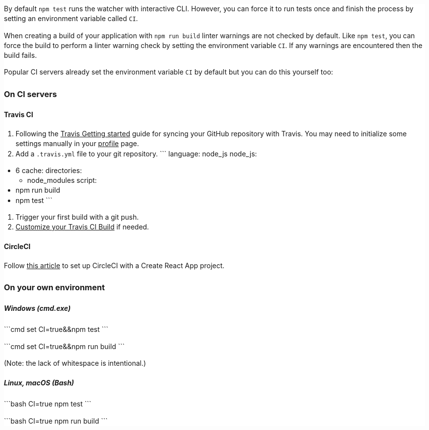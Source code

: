 By default `npm test` runs the watcher with interactive CLI. However, you can force it to run tests once and finish the process by setting an environment variable called `CI`.

When creating a build of your application with `npm run build` linter warnings are not checked by default. Like `npm test`, you can force the build to perform a linter warning check by setting the environment variable `CI`. If any warnings are encountered then the build fails.

Popular CI servers already set the environment variable `CI` by default but you can do this yourself too:

### On CI servers
#### Travis CI

1. Following the [Travis Getting started][220] guide for syncing your GitHub repository with Travis.  You may need to initialize some settings manually in your [profile][221] page.
1. Add a `.travis.yml` file to your git repository.
\`\`\`
language: node\_js
node\_js:
  - 6
cache:
  directories:
	- node_modules
script:
  - npm run build
  - npm test
\`\`\`
1. Trigger your first build with a git push.
1. [Customize your Travis CI Build][222] if needed.

#### CircleCI

Follow [this article][223] to set up CircleCI with a Create React App project.

### On your own environment
##### Windows (cmd.exe)

\`\`\`cmd
set CI=true&&npm test
\`\`\`

\`\`\`cmd
set CI=true&&npm run build
\`\`\`

(Note: the lack of whitespace is intentional.)

##### Linux, macOS (Bash)

\`\`\`bash
CI=true npm test
\`\`\`

\`\`\`bash
CI=true npm run build
\`\`\`


[1]:	https://github.com/facebookincubator/create-react-app/blob/master/packages/react-scripts/template/README.md
[2]:	#app-naming-convension
[3]:	#updating-to-new-releases
[4]:	#sending-feedback
[5]:	#folder-structure
[6]:	#available-scripts
[7]:	#npm-start
[8]:	#npm-test
[9]:	#npm-run-build
[10]:	#npm-run-eject
[11]:	#supported-language-features-and-polyfills
[12]:	#syntax-highlighting-in-the-editor
[13]:	#displaying-lint-output-in-the-editor
[14]:	#debugging-in-the-editor
[15]:	#formatting-code-automatically
[16]:	#changing-the-page-title
[17]:	#installing-a-dependency
[18]:	#importing-a-component
[19]:	#code-splitting
[20]:	#adding-a-stylesheet
[21]:	#post-processing-css
[22]:	#adding-a-css-preprocessor-sass-less-etc
[23]:	#adding-images-fonts-and-files
[24]:	#using-the-public-folder
[25]:	#changing-the-html
[26]:	#adding-assets-outside-of-the-module-system
[27]:	#when-to-use-the-public-folder
[28]:	#using-global-variables
[29]:	#adding-bootstrap
[30]:	#using-a-custom-theme
[31]:	#adding-flow
[32]:	#adding-custom-environment-variables
[33]:	#referencing-environment-variables-in-the-html
[34]:	#adding-temporary-environment-variables-in-your-shell
[35]:	#adding-development-environment-variables-in-env
[36]:	#can-i-use-decorators
[37]:	#integrating-with-an-api-backend
[38]:	#node
[39]:	#ruby-on-rails
[40]:	#proxying-api-requests-in-development
[41]:	#invalid-host-header-errors-after-configuring-proxy
[42]:	#configuring-the-proxy-manually
[43]:	#configuring-a-websocket-proxy
[44]:	#using-https-in-development
[45]:	#generating-dynamic-meta-tags-on-the-server
[46]:	#pre-rendering-into-static-html-files
[47]:	#injecting-data-from-the-server-into-the-page
[48]:	#running-tests
[49]:	#filename-conventions
[50]:	#command-line-interface
[51]:	#version-control-integration
[52]:	#writing-tests
[53]:	#testing-components
[54]:	#using-third-party-assertion-libraries
[55]:	#initializing-test-environment
[56]:	#focusing-and-excluding-tests
[57]:	#coverage-reporting
[58]:	#continuous-integration
[59]:	#disabling-jsdom
[60]:	#snapshot-testing
[61]:	#editor-integration
[62]:	#developing-components-in-isolation
[63]:	#getting-started-with-storybook
[64]:	#getting-started-with-styleguidist
[65]:	#making-a-progressive-web-app
[66]:	#opting-out-of-caching
[67]:	#offline-first-considerations
[68]:	#progressive-web-app-metadata
[69]:	#analyzing-the-bundle-size
[70]:	#deployment
[71]:	#static-server
[72]:	#other-solutions
[73]:	#serving-apps-with-client-side-routing
[74]:	#building-for-relative-paths
[75]:	#azure
[76]:	#firebase
[77]:	#github-pages
[78]:	#heroku
[79]:	#netlify
[80]:	#now
[81]:	#s3-and-cloudfront
[82]:	#surge
[83]:	#advanced-configuration
[84]:	#troubleshooting
[85]:	#npm-start-doesnt-detect-changes
[86]:	#npm-test-hangs-on-macos-sierra
[87]:	#npm-run-build-exits-too-early
[88]:	#npm-run-build-fails-on-heroku
[89]:	#npm-run-build-fails-to-minify
[90]:	#momentjs-locales-are-missing
[91]:	#something-missing
[92]:	https://github.com/facebookincubator/create-react-app/blob/master/CHANGELOG.md
[93]:	https://github.com/facebookincubator/create-react-app/blob/master/CHANGELOG.md
[94]:	https://github.com/facebookincubator/create-react-app/issues
[95]:	http://localhost:3000
[96]:	#running-tests
[97]:	#deployment
[98]:	https://github.com/lukehoban/es6features
[99]:	https://github.com/rwaldron/exponentiation-operator
[100]:	https://github.com/tc39/ecmascript-asyncawait
[101]:	https://github.com/sebmarkbage/ecmascript-rest-spread
[102]:	https://github.com/tc39/proposal-dynamic-import
[103]:	https://github.com/tc39/proposal-class-public-fields
[104]:	https://facebook.github.io/react/docs/introducing-jsx.html
[105]:	https://flowtype.org/
[106]:	https://babeljs.io/docs/plugins/#presets-stage-x-experimental-presets-
[107]:	https://medium.com/@cpojer/effective-javascript-codemods-5a6686bb46fb
[108]:	https://en.wikipedia.org/wiki/Polyfill
[109]:	https://developer.mozilla.org/en/docs/Web/JavaScript/Reference/Global_Objects/Object/assign
[110]:	https://github.com/sindresorhus/object-assign
[111]:	https://developer.mozilla.org/en-US/docs/Web/JavaScript/Reference/Global_Objects/Promise
[112]:	https://github.com/then/promise
[113]:	https://developer.mozilla.org/en/docs/Web/API/Fetch_API
[114]:	https://github.com/github/fetch
[115]:	https://babeljs.io/docs/editors
[116]:	https://github.com/jlongster/prettier
[117]:	https://code.visualstudio.com
[118]:	https://www.jetbrains.com/webstorm/
[119]:	https://code.visualstudio.com
[120]:	https://marketplace.visualstudio.com/items?itemName=msjsdiag.debugger-for-chrome
[121]:	#advanced-configuration
[122]:	https://github.com/Microsoft/vscode-chrome-debug/blob/master/README.md#troubleshooting
[123]:	https://www.jetbrains.com/webstorm/
[124]:	https://chrome.google.com/webstore/detail/jetbrains-ide-support/hmhgeddbohgjknpmjagkdomcpobmllji
[125]:	#advanced-configuration
[126]:	https://github.com/prettier/prettier
[127]:	https://prettier.github.io/prettier/
[128]:	https://medium.com/@okonetchnikov/make-linting-great-again-f3890e1ad6b8
[129]:	https://github.com/prettier/prettier#editor-integration
[130]:	#adding-a-stylesheet
[131]:	https://developer.mozilla.org/en-US/docs/Web/API/Document/title
[132]:	https://github.com/nfl/react-helmet
[133]:	#generating-dynamic-meta-tags-on-the-server
[134]:	#pre-rendering-into-static-html-files
[135]:	http://exploringjs.com/es6/ch_modules.html
[136]:	http://stackoverflow.com/questions/36795819/react-native-es-6-when-should-i-use-curly-braces-for-import/36796281#36796281
[137]:	http://stackoverflow.com/questions/36795819/react-native-es-6-when-should-i-use-curly-braces-for-import/36796281#36796281
[138]:	http://exploringjs.com/es6/ch_modules.html
[139]:	https://leanpub.com/understandinges6/read#leanpub-auto-encapsulating-code-with-modules
[140]:	http://2ality.com/2017/01/import-operator.html#loading-code-on-demand
[141]:	https://github.com/tc39/proposal-dynamic-import
[142]:	https://developer.mozilla.org/en-US/docs/Web/JavaScript/Reference/Global_Objects/Promise
[143]:	http://serverless-stack.com/chapters/code-splitting-in-create-react-app.html
[144]:	https://github.com/AnomalyInnovations/serverless-stack-demo-client/tree/code-splitting-in-create-react-app
[145]:	https://webpack.js.org/
[146]:	https://medium.com/seek-ui-engineering/block-element-modifying-your-javascript-components-d7f99fcab52b
[147]:	https://github.com/postcss/autoprefixer
[148]:	https://github.com/postcss/autoprefixer#disabling
[149]:	https://facebook.github.io/react/docs/composition-vs-inheritance.html
[150]:	https://developer.mozilla.org/en-US/docs/Web/HTTP/Basics_of_HTTP/Data_URIs
[151]:	#changing-the-page-title
[152]:	#adding-a-stylesheet
[153]:	#adding-images-fonts-and-files
[154]:	#adding-a-stylesheet
[155]:	#adding-images-fonts-and-files
[156]:	https://developer.mozilla.org/en-US/docs/Web/Manifest
[157]:	http://github.hubspot.com/pace/docs/welcome/
[158]:	https://react-bootstrap.github.io
[159]:	https://gist.githubusercontent.com/gaearon/85d8c067f6af1e56277c82d19fd4da7b/raw/6158dd991b67284e9fc8d70b9d973efe87659d72/App.js
[160]:	https://medium.com/@tacomanator/customizing-create-react-app-aa9ffb88165
[161]:	https://medium.com/@preethikasireddy/why-use-static-types-in-javascript-part-1-8382da1e0adb
[162]:	http://flowtype.org/
[163]:	https://flowtype.org/docs/advanced-configuration.html
[164]:	https://nuclide.io/docs/languages/flow/
[165]:	https://flowtype.org/
[166]:	#injecting-data-from-the-server-into-the-page
[167]:	https://github.com/facebookincubator/create-react-app/issues/865#issuecomment-252199527
[168]:	#generating-dynamic-meta-tags-on-the-server
[169]:	https://github.com/motdotla/dotenv
[170]:	https://docs.travis-ci.com/user/environment-variables/
[171]:	https://devcenter.heroku.com/articles/config-vars
[172]:	https://medium.com/google-developers/exploring-es7-decorators-76ecb65fb841
[173]:	https://www.fullstackreact.com/articles/using-create-react-app-with-a-server/
[174]:	https://github.com/fullstackreact/food-lookup-demo
[175]:	https://www.fullstackreact.com/articles/how-to-get-create-react-app-to-work-with-your-rails-api/
[176]:	https://github.com/fullstackreact/food-lookup-demo-rails
[177]:	http://stackoverflow.com/questions/21854516/understanding-ajax-cors-and-security-considerations
[178]:	#configuring-the-proxy-manually
[179]:	http://enable-cors.org/server_expressjs.html
[180]:	#adding-custom-environment-variables
[181]:	https://medium.com/webpack/webpack-dev-server-middleware-security-issues-1489d950874a
[182]:	https://github.com/webpack/webpack-dev-server/issues/887
[183]:	https://github.com/facebookincubator/create-react-app/issues/2271
[184]:	https://github.com/chimurai/http-proxy-middleware#options
[185]:	https://github.com/nodejitsu/node-http-proxy#options
[186]:	https://socket.io/
[187]:	http://websocket.org/echo.html
[188]:	https://socket.io/docs/
[189]:	https://github.com/websockets/ws
[190]:	https://developer.mozilla.org/en-US/docs/Web/API/WebSocket
[191]:	#proxying-api-requests-in-development
[192]:	https://www.npmjs.com/package/react-snapshot
[193]:	https://github.com/stereobooster/react-snap
[194]:	https://medium.com/superhighfives/an-almost-static-stack-6df0a2791319
[195]:	https://medium.com/node-security/the-most-common-xss-vulnerability-in-react-js-applications-2bdffbcc1fa0
[196]:	https://github.com/facebookincubator/create-react-app/blob/master/CHANGELOG.md#migrating-from-023-to-030
[197]:	https://facebook.github.io/jest/
[198]:	https://facebook.github.io/jest/blog/2016/09/01/jest-15.html
[199]:	https://github.com/tmpvar/jsdom
[200]:	#continuous-integration
[201]:	https://facebook.github.io/jest/docs/en/expect.html#content
[202]:	https://facebook.github.io/jest/docs/en/expect.html#tohavebeencalled
[203]:	http://airbnb.io/enzyme/docs/api/shallow.html
[204]:	http://airbnb.io/enzyme/
[205]:	#initializing-test-environment
[206]:	http://airbnb.io/enzyme/docs/api/mount.html
[207]:	http://airbnb.io/enzyme/
[208]:	http://facebook.github.io/jest/docs/en/expect.html
[209]:	http://chaijs.com/
[210]:	https://github.com/blainekasten/enzyme-matchers
[211]:	#initializing-test-environment
[212]:	https://github.com/facebook/jest/issues/new
[213]:	https://github.com/facebook/jest/pull/1566
[214]:	http://chaijs.com/
[215]:	http://sinonjs.org/
[216]:	https://facebook.github.io/jest/docs/en/configuration.html#collectcoveragefrom-array
[217]:	https://facebook.github.io/jest/docs/en/configuration.html#coveragereporters-array-string
[218]:	https://facebook.github.io/jest/docs/en/configuration.html#coveragethreshold-object
[219]:	https://facebook.github.io/jest/docs/en/configuration.html#snapshotserializers-array-string
[220]:	https://docs.travis-ci.com/user/getting-started/
[221]:	https://travis-ci.org/profile
[222]:	https://docs.travis-ci.com/user/customizing-the-build/
[223]:	https://medium.com/@knowbody/circleci-and-zeits-now-sh-c9b7eebcd3c1
[224]:	https://github.com/facebookincubator/create-react-app/issues/new
[225]:	https://github.com/tmpvar/jsdom
[226]:	https://facebook.github.io/react/docs/top-level-api.html#reactdom.render
[227]:	https://facebook.github.io/react/docs/test-utils.html#renderintodocument
[228]:	https://github.com/facebook/react/blob/34761cf9a252964abfaab6faf74d473ad95d1f21/src/test/ReactTestUtils.js#L83-L91
[229]:	http://airbnb.io/enzyme/docs/api/mount.html
[230]:	http://airbnb.io/enzyme/index.html
[231]:	https://facebook.github.io/react/docs/test-utils.html#shallow-rendering
[232]:	http://airbnb.io/enzyme/docs/api/shallow.html
[233]:	http://airbnb.io/enzyme/index.html
[234]:	http://facebook.github.io/jest/blog/2016/07/27/jest-14.html
[235]:	http://facebook.github.io/jest/blog/2016/07/27/jest-14.html
[236]:	https://code.visualstudio.com
[237]:	https://github.com/orta/vscode-jest
[238]:	https://storybook.js.org
[239]:	https://github.com/storybooks/storybook
[240]:	https://react-styleguidist.js.org/
[241]:	https://github.com/styleguidist/react-styleguidist
[242]:	https://egghead.io/lessons/react-getting-started-with-react-storybook
[243]:	https://github.com/storybooks/storybook
[244]:	https://storybook.js.org/basics/introduction/
[245]:	https://github.com/storybooks/storybook/tree/master/addons/storyshots
[246]:	https://github.com/styleguidist/react-styleguidist
[247]:	https://react-styleguidist.js.org/docs/getting-started.html
[248]:	https://developers.google.com/web/progressive-web-apps/
[249]:	https://github.com/goldhand/sw-precache-webpack-plugin
[250]:	https://developers.google.com/web/fundamentals/instant-and-offline/offline-cookbook/#cache-falling-back-to-network
[251]:	src/app/index.js
[252]:	src/app/index.js
[253]:	https://developers.google.com/web/fundamentals/getting-started/primers/service-workers#you_need_https
[254]:	http://stackoverflow.com/questions/34160509/options-for-testing-service-workers-via-http/34161385#34161385
[255]:	https://jakearchibald.github.io/isserviceworkerready/
[256]:	src/app/registerServiceWorker.js
[257]:	#deployment
[258]:	#deployment
[259]:	http://stackoverflow.com/questions/38843970/service-worker-javascript-update-frequency-every-24-hours
[260]:	#github-pages
[261]:	https://developers.google.com/web/fundamentals/instant-and-offline/offline-ux#inform_the_user_when_the_app_is_ready_for_offline_consumption
[262]:	src/app/registerServiceWorker.js
[263]:	#integrating-with-an-api-backend
[264]:	#npm-run-eject
[265]:	https://github.com/GoogleChrome/sw-precache#runtimecaching-arrayobject
[266]:	../config/webpack.config.prod.js
[267]:	src/public/manifest.json
[268]:	src/public/manifest.json
[269]:	https://developers.google.com/web/fundamentals/engage-and-retain/web-app-manifest/
[270]:	https://www.npmjs.com/package/source-map-explorer
[271]:	https://nodejs.org/
[272]:	https://github.com/zeit/serve
[273]:	https://github.com/zeit/serve
[274]:	https://nodejs.org/
[275]:	http://expressjs.com/
[276]:	https://developer.mozilla.org/en-US/docs/Web/API/History_API#Adding_and_modifying_history_entries
[277]:	https://github.com/ReactTraining/react-router
[278]:	https://httpd.apache.org/
[279]:	http://tomcat.apache.org/
[280]:	https://stackoverflow.com/a/41249464/4878474
[281]:	https://developers.google.com/web/fundamentals/getting-started/primers/service-workers
[282]:	#npm-run-eject
[283]:	https://github.com/GoogleChrome/sw-precache#navigatefallback-string
[284]:	https://github.com/GoogleChrome/sw-precache#navigatefallbackwhitelist-arrayregexp
[285]:	../config/webpack.config.prod.js
[286]:	src/public/manifest.json
[287]:	https://reacttraining.com/react-router/web/api/BrowserRouter/basename-string
[288]:	https://azure.microsoft.com/
[289]:	https://medium.com/@to_pe/deploying-create-react-app-on-microsoft-azure-c0f6686a4321
[290]:	https://firebase.google.com/
[291]:	https://console.firebase.google.com/
[292]:	https://firebase.google.com/docs/web/setup
[293]:	https://pages.github.com/
[294]:	https://myusername.github.io/my-app
[295]:	https://reacttraining.com/react-router/web/api/Router
[296]:	https://github.com/rafrex/spa-github-pages
[297]:	https://www.heroku.com/
[298]:	https://github.com/mars/create-react-app-buildpack
[299]:	https://blog.heroku.com/deploying-react-with-zero-configuration
[300]:	https://www.netlify.com/
[301]:	https://app.netlify.com/signup
[302]:	https://zeit.co/now
[303]:	https://zeit.co/download
[304]:	https://zeit.co/blog/unlimited-static
[305]:	https://aws.amazon.com/s3
[306]:	https://aws.amazon.com/cloudfront/
[307]:	https://medium.com/@omgwtfmarc/deploying-create-react-app-to-s3-or-cloudfront-48dae4ce0af
[308]:	https://surge.sh/
[309]:	https://surge.sh/help/adding-a-200-page-for-client-side-routing
[310]:	#adding-development-environment-variables-in-env
[311]:	https://github.com/sindresorhus/opn#app
[312]:	#building-for-relative-paths
[313]:	https://github.com/facebookincubator/create-react-app/issues/2636
[314]:	https://en.wikipedia.org/wiki/PATH_(variable)
[315]:	https://github.com/facebookincubator/create-react-app/issues/1164
[316]:	https://webpack.js.org/guides/development/#adjusting-your-text-editor
[317]:	https://github.com/webpack/watchpack/issues/42
[318]:	https://webpack.github.io/docs/troubleshooting.html#not-enough-watchers
[319]:	https://github.com/facebookincubator/create-react-app/issues/659
[320]:	https://facebook.github.io/watchman/
[321]:	https://github.com/facebookincubator/create-react-app/issues/713
[322]:	https://github.com/facebook/jest/issues/1767
[323]:	https://github.com/facebook/watchman/issues/358
[324]:	https://github.com/ember-cli/ember-cli/issues/6259
[325]:	http://brew.sh/
[326]:	https://facebook.github.io/watchman/docs/install.html#build-install
[327]:	https://www.digitalocean.com/community/tutorials/how-to-add-swap-on-ubuntu-14-04
[328]:	#resolving-heroku-deployment-errors
[329]:	https://momentjs.com/
[330]:	https://momentjs.com/#multiple-locale-support
[331]:	https://github.com/facebookincubator/create-react-app/issues
[332]:	https://github.com/facebookincubator/create-react-app/edit/master/packages/react-scripts/template/README.md
[image-1]:	http://facebook.github.io/jest/img/blog/15-watch.gif
[image-2]:	http://i.imgur.com/5bFhnTS.png
[image-3]:	https://cloud.githubusercontent.com/assets/49038/20795349/a032308a-b7c8-11e6-9b34-7eeac781003f.png
[image-4]:	http://i.imgur.com/7CIAWpB.gif